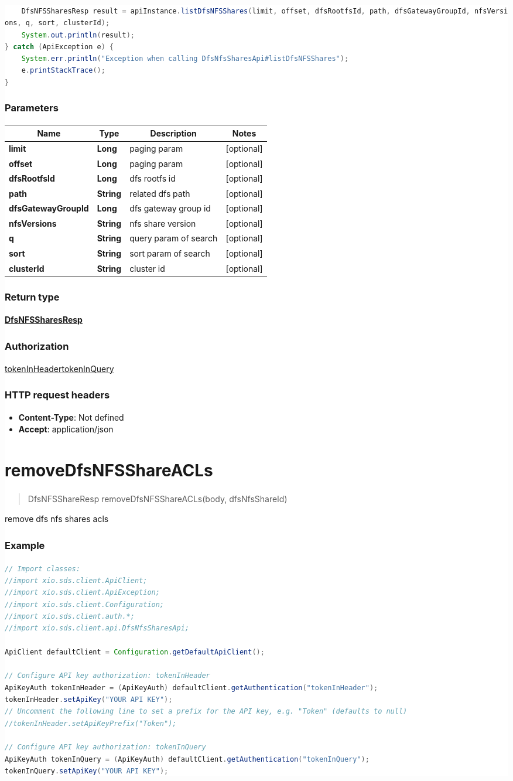 ```java
    DfsNFSSharesResp result = apiInstance.listDfsNFSShares(limit, offset, dfsRootfsId, path, dfsGatewayGroupId, nfsVersions, q, sort, clusterId);
    System.out.println(result);
} catch (ApiException e) {
    System.err.println("Exception when calling DfsNfsSharesApi#listDfsNFSShares");
    e.printStackTrace();
}
```

### Parameters

Name | Type | Description  | Notes
------------- | ------------- | ------------- | -------------
 **limit** | **Long**| paging param | [optional]
 **offset** | **Long**| paging param | [optional]
 **dfsRootfsId** | **Long**| dfs rootfs id | [optional]
 **path** | **String**| related dfs path | [optional]
 **dfsGatewayGroupId** | **Long**| dfs gateway group id | [optional]
 **nfsVersions** | **String**| nfs share version | [optional]
 **q** | **String**| query param of search | [optional]
 **sort** | **String**| sort param of search | [optional]
 **clusterId** | **String**| cluster id | [optional]

### Return type

[**DfsNFSSharesResp**](DfsNFSSharesResp.md)

### Authorization

[tokenInHeader](../README.md#tokenInHeader)[tokenInQuery](../README.md#tokenInQuery)

### HTTP request headers

 - **Content-Type**: Not defined
 - **Accept**: application/json

<a name="removeDfsNFSShareACLs"></a>
# **removeDfsNFSShareACLs**
> DfsNFSShareResp removeDfsNFSShareACLs(body, dfsNfsShareId)



remove dfs nfs shares acls

### Example
```java
// Import classes:
//import xio.sds.client.ApiClient;
//import xio.sds.client.ApiException;
//import xio.sds.client.Configuration;
//import xio.sds.client.auth.*;
//import xio.sds.client.api.DfsNfsSharesApi;

ApiClient defaultClient = Configuration.getDefaultApiClient();

// Configure API key authorization: tokenInHeader
ApiKeyAuth tokenInHeader = (ApiKeyAuth) defaultClient.getAuthentication("tokenInHeader");
tokenInHeader.setApiKey("YOUR API KEY");
// Uncomment the following line to set a prefix for the API key, e.g. "Token" (defaults to null)
//tokenInHeader.setApiKeyPrefix("Token");

// Configure API key authorization: tokenInQuery
ApiKeyAuth tokenInQuery = (ApiKeyAuth) defaultClient.getAuthentication("tokenInQuery");
tokenInQuery.setApiKey("YOUR API KEY");
```